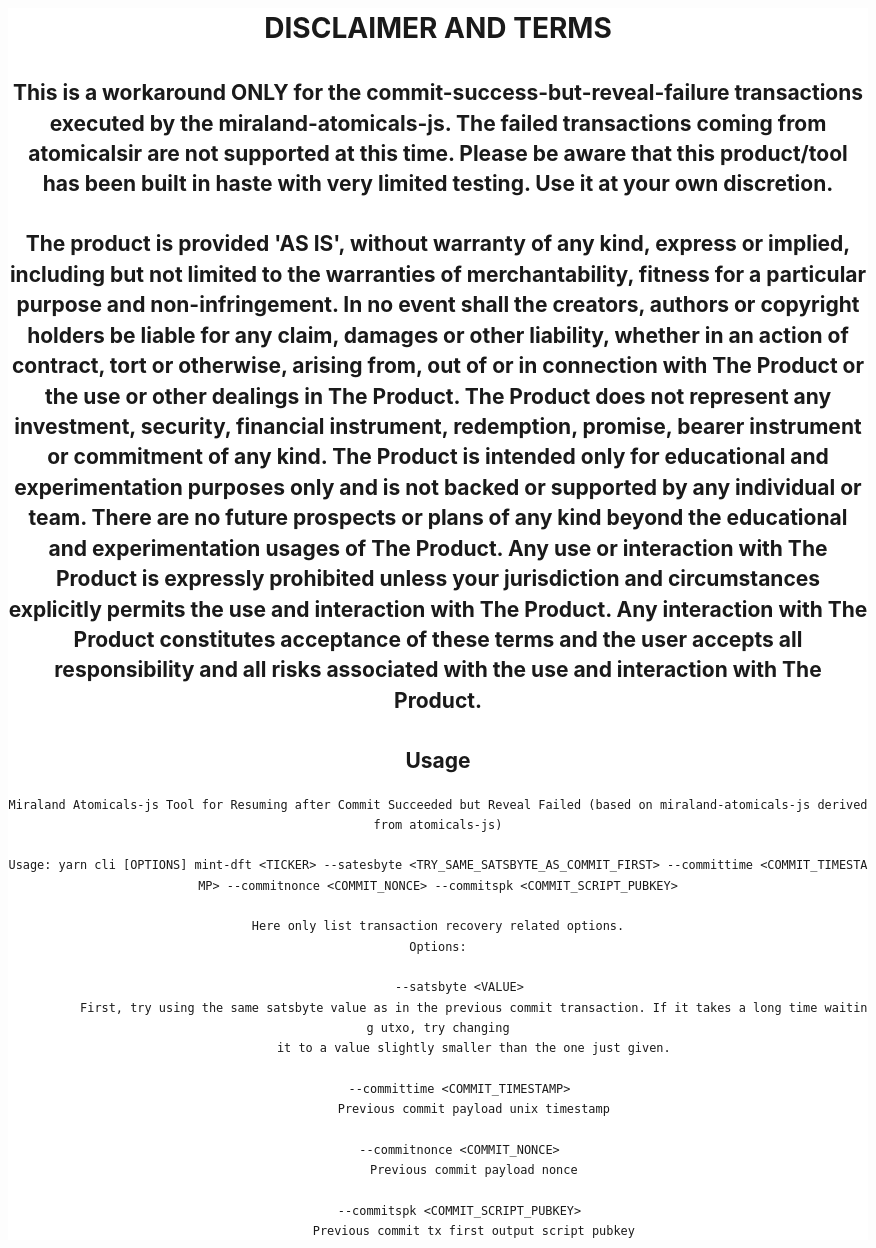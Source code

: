 <div align="center">

# DISCLAIMER AND TERMS

## This is a workaround ONLY for the commit-success-but-reveal-failure transactions executed by the miraland-atomicals-js. The failed transactions coming from atomicalsir are not supported at this time. Please be aware that this product/tool has been built in haste with very limited testing. Use it at your own discretion.

## The product is provided 'AS IS', without warranty of any kind, express or implied, including but not limited to the warranties of merchantability, fitness for a particular purpose and non-infringement. In no event shall the creators, authors or copyright holders be liable for any claim, damages or other liability, whether in an action of contract, tort or otherwise, arising from, out of or in connection with The Product or the use or other dealings in The Product. The Product does not represent any investment, security, financial instrument, redemption, promise, bearer instrument or commitment of any kind. The Product is intended only for educational and experimentation purposes only and is not backed or supported by any individual or team. There are no future prospects or plans of any kind beyond the educational and experimentation usages of The Product. Any use or interaction with The Product is expressly prohibited unless your jurisdiction and circumstances explicitly permits the use and interaction with The Product. Any interaction with The Product constitutes acceptance of these terms and the user accepts all responsibility and all risks associated with the use and interaction with The Product.

<div>

## Usage
```
Miraland Atomicals-js Tool for Resuming after Commit Succeeded but Reveal Failed (based on miraland-atomicals-js derived from atomicals-js)

Usage: yarn cli [OPTIONS] mint-dft <TICKER> --satesbyte <TRY_SAME_SATSBYTE_AS_COMMIT_FIRST> --committime <COMMIT_TIMESTAMP> --commitnonce <COMMIT_NONCE> --commitspk <COMMIT_SCRIPT_PUBKEY>

Here only list transaction recovery related options.
Options:

      --satsbyte <VALUE>
          First, try using the same satsbyte value as in the previous commit transaction. If it takes a long time waiting utxo, try changing
          it to a value slightly smaller than the one just given.

      --committime <COMMIT_TIMESTAMP>
          Previous commit payload unix timestamp

      --commitnonce <COMMIT_NONCE>
          Previous commit payload nonce

      --commitspk <COMMIT_SCRIPT_PUBKEY>
          Previous commit tx first output script pubkey
```
